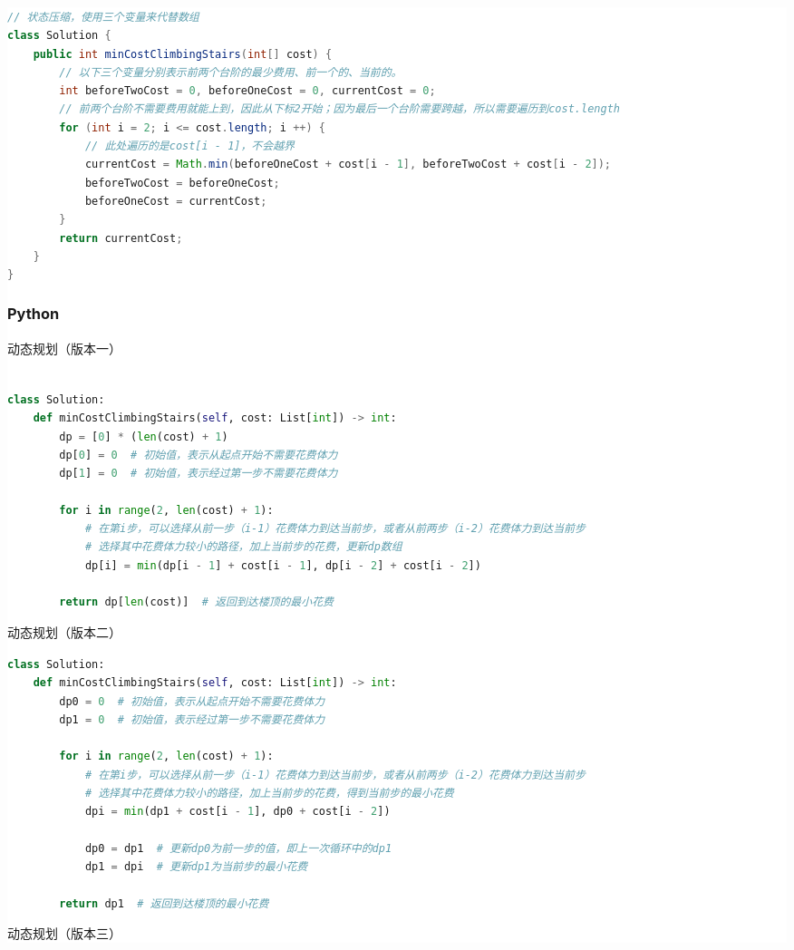 ```Java
// 状态压缩，使用三个变量来代替数组
class Solution {
    public int minCostClimbingStairs(int[] cost) {
        // 以下三个变量分别表示前两个台阶的最少费用、前一个的、当前的。
        int beforeTwoCost = 0, beforeOneCost = 0, currentCost = 0;
        // 前两个台阶不需要费用就能上到，因此从下标2开始；因为最后一个台阶需要跨越，所以需要遍历到cost.length
        for (int i = 2; i <= cost.length; i ++) {
            // 此处遍历的是cost[i - 1]，不会越界
            currentCost = Math.min(beforeOneCost + cost[i - 1], beforeTwoCost + cost[i - 2]);
            beforeTwoCost = beforeOneCost;
            beforeOneCost = currentCost;
        }
        return currentCost;
    }
}
```

### Python

动态规划（版本一）
```python

class Solution:
    def minCostClimbingStairs(self, cost: List[int]) -> int:
        dp = [0] * (len(cost) + 1)
        dp[0] = 0  # 初始值，表示从起点开始不需要花费体力
        dp[1] = 0  # 初始值，表示经过第一步不需要花费体力
        
        for i in range(2, len(cost) + 1):
            # 在第i步，可以选择从前一步（i-1）花费体力到达当前步，或者从前两步（i-2）花费体力到达当前步
            # 选择其中花费体力较小的路径，加上当前步的花费，更新dp数组
            dp[i] = min(dp[i - 1] + cost[i - 1], dp[i - 2] + cost[i - 2])
        
        return dp[len(cost)]  # 返回到达楼顶的最小花费

```
动态规划（版本二）

```python
class Solution:
    def minCostClimbingStairs(self, cost: List[int]) -> int:
        dp0 = 0  # 初始值，表示从起点开始不需要花费体力
        dp1 = 0  # 初始值，表示经过第一步不需要花费体力
        
        for i in range(2, len(cost) + 1):
            # 在第i步，可以选择从前一步（i-1）花费体力到达当前步，或者从前两步（i-2）花费体力到达当前步
            # 选择其中花费体力较小的路径，加上当前步的花费，得到当前步的最小花费
            dpi = min(dp1 + cost[i - 1], dp0 + cost[i - 2])
            
            dp0 = dp1  # 更新dp0为前一步的值，即上一次循环中的dp1
            dp1 = dpi  # 更新dp1为当前步的最小花费
        
        return dp1  # 返回到达楼顶的最小花费

```
动态规划（版本三）
